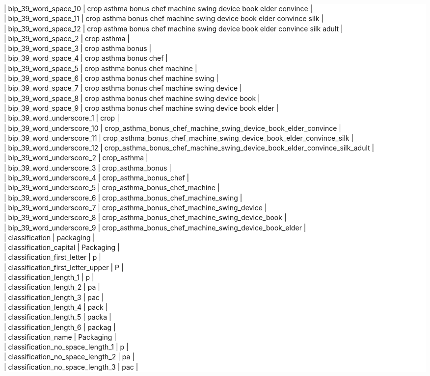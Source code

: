 | bip_39_word_space_10 | crop asthma bonus chef machine swing device book elder convince |  
| bip_39_word_space_11 | crop asthma bonus chef machine swing device book elder convince silk |  
| bip_39_word_space_12 | crop asthma bonus chef machine swing device book elder convince silk adult |  
| bip_39_word_space_2 | crop asthma |  
| bip_39_word_space_3 | crop asthma bonus |  
| bip_39_word_space_4 | crop asthma bonus chef |  
| bip_39_word_space_5 | crop asthma bonus chef machine |  
| bip_39_word_space_6 | crop asthma bonus chef machine swing |  
| bip_39_word_space_7 | crop asthma bonus chef machine swing device |  
| bip_39_word_space_8 | crop asthma bonus chef machine swing device book |  
| bip_39_word_space_9 | crop asthma bonus chef machine swing device book elder |  
| bip_39_word_underscore_1 | crop |  
| bip_39_word_underscore_10 | crop_asthma_bonus_chef_machine_swing_device_book_elder_convince |  
| bip_39_word_underscore_11 | crop_asthma_bonus_chef_machine_swing_device_book_elder_convince_silk |  
| bip_39_word_underscore_12 | crop_asthma_bonus_chef_machine_swing_device_book_elder_convince_silk_adult |  
| bip_39_word_underscore_2 | crop_asthma |  
| bip_39_word_underscore_3 | crop_asthma_bonus |  
| bip_39_word_underscore_4 | crop_asthma_bonus_chef |  
| bip_39_word_underscore_5 | crop_asthma_bonus_chef_machine |  
| bip_39_word_underscore_6 | crop_asthma_bonus_chef_machine_swing |  
| bip_39_word_underscore_7 | crop_asthma_bonus_chef_machine_swing_device |  
| bip_39_word_underscore_8 | crop_asthma_bonus_chef_machine_swing_device_book |  
| bip_39_word_underscore_9 | crop_asthma_bonus_chef_machine_swing_device_book_elder |  
| classification | packaging |  
| classification_capital | Packaging |  
| classification_first_letter | p |  
| classification_first_letter_upper | P |  
| classification_length_1 | p |  
| classification_length_2 | pa |  
| classification_length_3 | pac |  
| classification_length_4 | pack |  
| classification_length_5 | packa |  
| classification_length_6 | packag |  
| classification_name | Packaging |  
| classification_no_space_length_1 | p |  
| classification_no_space_length_2 | pa |  
| classification_no_space_length_3 | pac |  